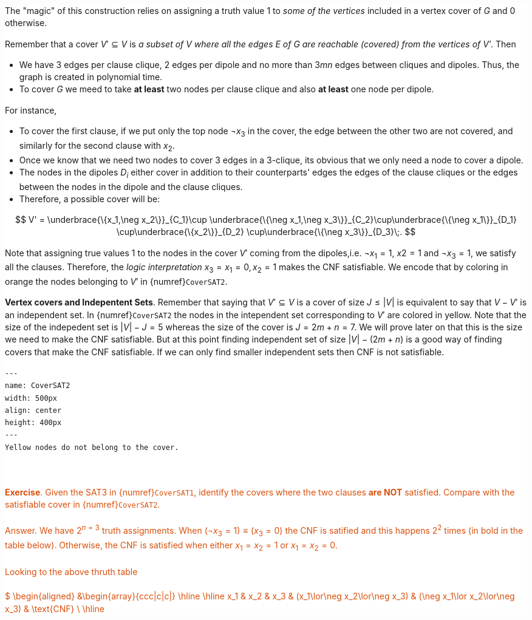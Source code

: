 The "magic" of this construction relies on assigning a truth value $1$ to *some of the vertices* included in a vertex cover of $G$ and $0$ otherwise. 

Remember that a cover $V'\subseteq V$ is *a subset of $V$ where all the edges $E$ of $G$ are reachable (covered) from the vertices  of $V'$*. Then 
- We have 3 edges per clause clique, 2 edges per dipole and no more than $3mn$ edges between cliques and dipoles. Thus, the graph is created in polynomial time. 
- To cover $G$ we meed to take **at least** two nodes per clause clique and also **at least** one node per dipole. 

For instance, 
- To cover the first clause, if we put only the top node $\neg x_3$ in the cover, the edge between the other two are not covered, and similarly for the second clause with $x_2$.
- Once we know that we need two nodes to cover $3$ edges in a 3-clique, its obvious that we only need a node to cover a dipole.
- The nodes in the dipoles $D_i$ either cover in addition to their counterparts' edges the edges of the clause cliques or the edges  between the nodes in the dipole and the clause cliques. 
- Therefore, a possible cover will be: 

$$
V' = \underbrace{\{x_1,\neg x_2\}}_{C_1}\cup \underbrace{\{\neg x_1,\neg x_3\}}_{C_2}\cup\underbrace{\{\neg x_1\}}_{D_1}
\cup\underbrace{\{x_2\}}_{D_2}
\cup\underbrace{\{\neg x_3\}}_{D_3}\;.
$$

Note that assigning true values $1$ to the nodes in the cover $V'$ coming from the dipoles,i.e. $\neg x_1=1$, $x2=1$ and $\neg x_3=1$, we satisfy all the clauses. Therefore, the *logic interpretation* $x_3=x_1=0,x_2=1$ makes the CNF satisfiable. We encode that by coloring in orange the nodes belonging to $V'$ in {numref}`CoverSAT2`. 

**Vertex covers and Indepentent Sets**. Remember that saying that $V'\subseteq V$ is a cover of size $J\le |V|$ is equivalent to say that $V - V'$ is an independent set. In {numref}`CoverSAT2` the nodes in the intependent set corresponding to $V'$ are colored in yellow. Note that the size of the indepedent set is $|V|-J=5$ whereas the size of the cover is $J=2m + n = 7$. We will prove later on that this is the size we need to make the CNF satisfiable. But at this point finding independent set of size $|V|-(2m + n)$ is a good way of finding covers that make the CNF satisfiable. If we can only find smaller independent sets then CNF is not satisfiable.   

```{figure} ./images/Topic1/Cover-SAT2-Photoroom.png
---
name: CoverSAT2
width: 500px
align: center
height: 400px
---
Yellow nodes do not belong to the cover. 
```
<br></br>
<span style="color:#d94f0b"> 
**Exercise**. Given the SAT3 in {numref}`CoverSAT1`, identify the covers where the two clauses **are NOT** satisfied. Compare with the satisfiable cover in {numref}`CoverSAT2`.
<br></br>
Answer. We have $2^{n=3}$ truth assignments. When $(\neg x_3 = 1) \equiv (x_3=0)$ the CNF is satified and this happens $2^2$ times (in bold in the table below). Otherwise, the CNF is satisfied when either $x_1=x_2=1$ or $x_1=x_2=0$. 
<br></br>
Looking to the above thruth table
</span> 
<span style="color:#d94f0b">
<br></br>
$
\begin{aligned}
&\begin{array}{ccc|c|c|}
\hline \hline x_1 &  x_2 &  x_3  & (x_1\lor\neg x_2\lor\neg x_3) & (\neg x_1\lor x_2\lor\neg x_3) & \text{CNF}  \\
\hline 